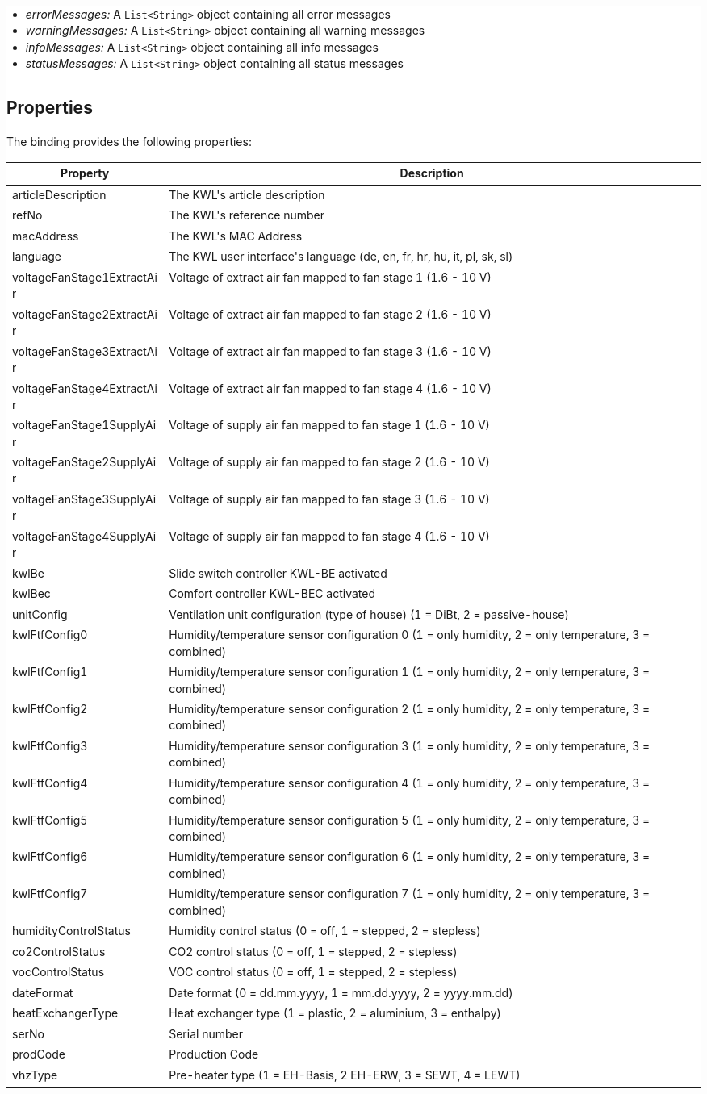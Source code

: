 * *errorMessages:* A `List<String>` object containing all error messages
* *warningMessages:* A `List<String>` object containing all warning messages
* *infoMessages:* A `List<String>` object containing all info messages
* *statusMessages:* A `List<String>` object containing all status messages


## Properties

The binding provides the following properties:

| Property                         | Description                                                                                                                      | 
| -------------------------------- | -------------------------------------------------------------------------------------------------------------------------------- | 
| articleDescription               | The KWL's article description                                                                                                    | 
| refNo                            | The KWL's reference number                                                                                                       | 
| macAddress                       | The KWL's MAC Address                                                                                                            | 
| language                         | The KWL user interface's language (de, en, fr, hr, hu, it, pl, sk, sl)                                                           | 
| voltageFanStage1ExtractAir       | Voltage of extract air fan mapped to fan stage 1 (1.6 - 10 V)                                                                    | 
| voltageFanStage2ExtractAir       | Voltage of extract air fan mapped to fan stage 2 (1.6 - 10 V)                                                                    | 
| voltageFanStage3ExtractAir       | Voltage of extract air fan mapped to fan stage 3 (1.6 - 10 V)                                                                    | 
| voltageFanStage4ExtractAir       | Voltage of extract air fan mapped to fan stage 4 (1.6 - 10 V)                                                                    | 
| voltageFanStage1SupplyAir        | Voltage of supply air fan mapped to fan stage 1 (1.6 - 10 V)                                                                     | 
| voltageFanStage2SupplyAir        | Voltage of supply air fan mapped to fan stage 2 (1.6 - 10 V)                                                                     | 
| voltageFanStage3SupplyAir        | Voltage of supply air fan mapped to fan stage 3 (1.6 - 10 V)                                                                     | 
| voltageFanStage4SupplyAir        | Voltage of supply air fan mapped to fan stage 4 (1.6 - 10 V)                                                                     | 
| kwlBe                            | Slide switch controller KWL-BE activated                                                                                         | 
| kwlBec                           | Comfort controller KWL-BEC activated                                                                                             | 
| unitConfig                       | Ventilation unit configuration (type of house) (1 = DiBt, 2 = passive-house)                                                     | 
| kwlFtfConfig0                    | Humidity/temperature sensor configuration 0 (1 = only humidity, 2 = only temperature, 3 = combined)                              | 
| kwlFtfConfig1                    | Humidity/temperature sensor configuration 1 (1 = only humidity, 2 = only temperature, 3 = combined)                              | 
| kwlFtfConfig2                    | Humidity/temperature sensor configuration 2 (1 = only humidity, 2 = only temperature, 3 = combined)                              | 
| kwlFtfConfig3                    | Humidity/temperature sensor configuration 3 (1 = only humidity, 2 = only temperature, 3 = combined)                              | 
| kwlFtfConfig4                    | Humidity/temperature sensor configuration 4 (1 = only humidity, 2 = only temperature, 3 = combined)                              | 
| kwlFtfConfig5                    | Humidity/temperature sensor configuration 5 (1 = only humidity, 2 = only temperature, 3 = combined)                              | 
| kwlFtfConfig6                    | Humidity/temperature sensor configuration 6 (1 = only humidity, 2 = only temperature, 3 = combined)                              | 
| kwlFtfConfig7                    | Humidity/temperature sensor configuration 7 (1 = only humidity, 2 = only temperature, 3 = combined)                              | 
| humidityControlStatus            | Humidity control status (0 = off, 1 = stepped, 2 = stepless)                                                                     | 
| co2ControlStatus                 | CO2 control status (0 = off, 1 = stepped, 2 = stepless)                                                                          | 
| vocControlStatus                 | VOC control status (0 = off, 1 = stepped, 2 = stepless)                                                                          | 
| dateFormat                       | Date format (0 = dd.mm.yyyy, 1 = mm.dd.yyyy, 2 = yyyy.mm.dd)                                                                     | 
| heatExchangerType                | Heat exchanger type (1 = plastic, 2 = aluminium, 3 = enthalpy)                                                                   | 
| serNo                            | Serial number                                                                                                                    | 
| prodCode                         | Production Code                                                                                                                  | 
| vhzType                          | Pre-heater type (1 = EH-Basis, 2 EH-ERW, 3 = SEWT, 4 = LEWT)                                                                     | 